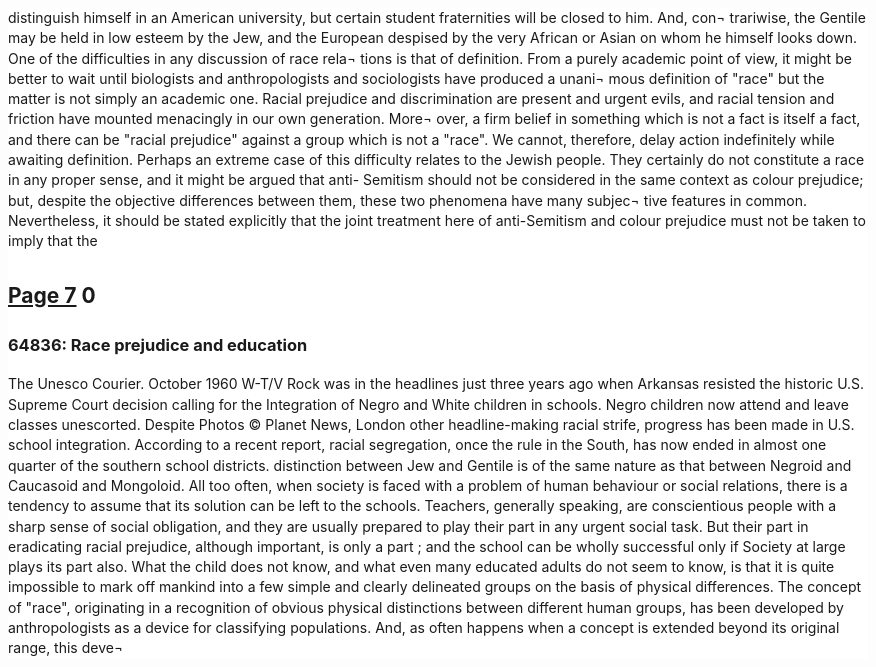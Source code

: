 distinguish himself in an American university, but certain
student fraternities will be closed to him. And, con¬
trariwise, the Gentile may be held in low esteem by the
Jew, and the European despised by the very African or
Asian on whom he himself looks down.
One of the difficulties in any discussion of race rela¬
tions is that of definition. From a purely academic point
of view, it might be better to wait until biologists and
anthropologists and sociologists have produced a unani¬
mous definition of "race" but the matter is not simply
an academic one. Racial prejudice and discrimination are
present and urgent evils, and racial tension and friction
have mounted menacingly in our own generation. More¬
over, a firm belief in something which is not a fact is
itself a fact, and there can be "racial prejudice" against
a group which is not a "race". We cannot, therefore,
delay action indefinitely while awaiting definition.
Perhaps an extreme case of this difficulty relates to the
Jewish people. They certainly do not constitute a race
in any proper sense, and it might be argued that anti-
Semitism should not be considered in the same context
as colour prejudice; but, despite the objective differences
between them, these two phenomena have many subjec¬
tive features in common. Nevertheless, it should be stated
explicitly that the joint treatment here of anti-Semitism
and colour prejudice must not be taken to imply that the
## [Page 7](https://demo.humlab.umu.se/courier/078175engo.pdf#page=7) 0
### 64836: Race prejudice and education
The Unesco Courier. October 1960
W-T/V
Rock was in the headlines just three years ago when Arkansas
resisted the historic U.S. Supreme Court decision calling for
the Integration of Negro and White children in schools. Negro
children now attend and leave classes unescorted. Despite
Photos © Planet News, London
other headline-making racial strife, progress has been made
in U.S. school integration. According to a recent report,
racial segregation, once the rule in the South, has now ended
in almost one quarter of the southern school districts.
distinction between Jew and Gentile is of the same nature
as that between Negroid and Caucasoid and Mongoloid.
All too often, when society is faced with a problem of
human behaviour or social relations, there is a tendency
to assume that its solution can be left to the schools.
Teachers, generally speaking, are conscientious people
with a sharp sense of social obligation, and they are
usually prepared to play their part in any urgent social
task. But their part in eradicating racial prejudice,
although important, is only a part ; and the school can
be wholly successful only if Society at large plays its
part also.
What the child does not know, and what even many
educated adults do not seem to know, is that it is quite
impossible to mark off mankind into a few simple and
clearly delineated groups on the basis of physical
differences.
The concept of "race", originating in a recognition of
obvious physical distinctions between different human
groups, has been developed by anthropologists as a device
for classifying populations. And, as often happens when
a concept is extended beyond its original range, this deve¬